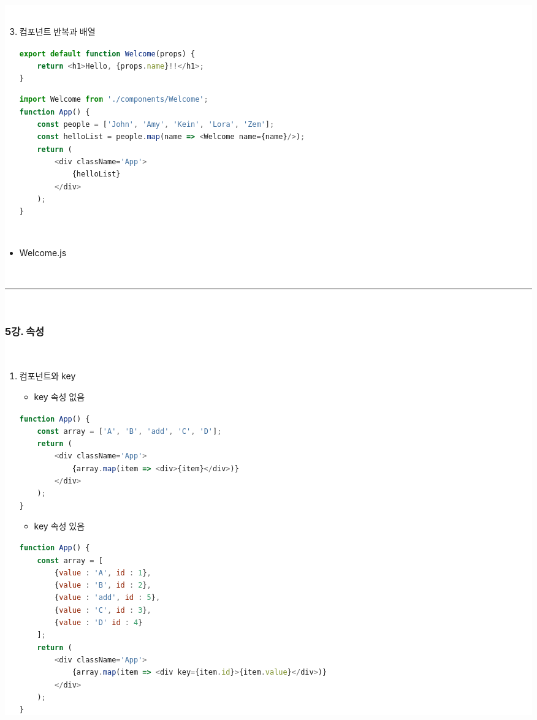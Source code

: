 <br/>

3. 컴포넌트 반복과 배열

    ``` js
    export default function Welcome(props) {
        return <h1>Hello, {props.name}!!</h1>;
    }
    ```
    ``` js
    import Welcome from './components/Welcome';
    function App() {
        const people = ['John', 'Amy', 'Kein', 'Lora', 'Zem'];
        const helloList = people.map(name => <Welcome name={name}/>);
        return (
            <div className='App'>
                {helloList}
            </div>
        );
    }
    ```

<br/>

- Welcome.js

<br/>

---

<br/>

### 5강. 속성

<br/>

1. 컴포넌트와 key

    - key 속성 없음
    ``` js
    function App() {
        const array = ['A', 'B', 'add', 'C', 'D'];
        return (
            <div className='App'>
                {array.map(item => <div>{item}</div>)}
            </div>
        );
    }
    ```
    - key 속성 있음
    ``` js
    function App() {
        const array = [
            {value : 'A', id : 1},
            {value : 'B', id : 2},
            {value : 'add', id : 5},
            {value : 'C', id : 3},
            {value : 'D' id : 4}
        ];
        return (
            <div className='App'>
                {array.map(item => <div key={item.id}>{item.value}</div>)}
            </div>
        );
    }
    ```
